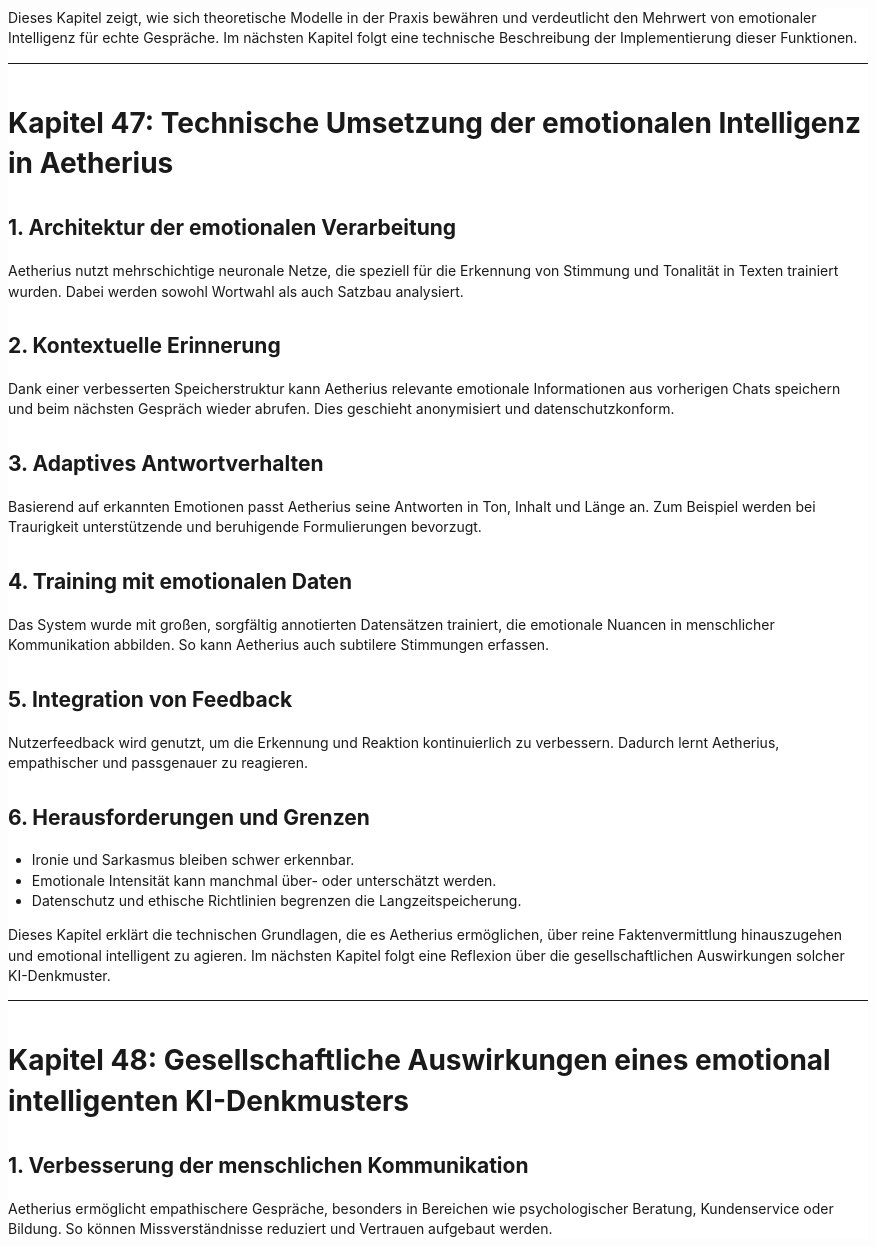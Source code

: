 Dieses Kapitel zeigt, wie sich theoretische Modelle in der Praxis bewähren und verdeutlicht den Mehrwert von emotionaler Intelligenz für echte Gespräche. Im nächsten Kapitel folgt eine technische Beschreibung der Implementierung dieser Funktionen.

---

# Kapitel 47: Technische Umsetzung der emotionalen Intelligenz in Aetherius

## 1. Architektur der emotionalen Verarbeitung  
Aetherius nutzt mehrschichtige neuronale Netze, die speziell für die Erkennung von Stimmung und Tonalität in Texten trainiert wurden. Dabei werden sowohl Wortwahl als auch Satzbau analysiert.

## 2. Kontextuelle Erinnerung  
Dank einer verbesserten Speicherstruktur kann Aetherius relevante emotionale Informationen aus vorherigen Chats speichern und beim nächsten Gespräch wieder abrufen. Dies geschieht anonymisiert und datenschutzkonform.

## 3. Adaptives Antwortverhalten  
Basierend auf erkannten Emotionen passt Aetherius seine Antworten in Ton, Inhalt und Länge an. Zum Beispiel werden bei Traurigkeit unterstützende und beruhigende Formulierungen bevorzugt.

## 4. Training mit emotionalen Daten  
Das System wurde mit großen, sorgfältig annotierten Datensätzen trainiert, die emotionale Nuancen in menschlicher Kommunikation abbilden. So kann Aetherius auch subtilere Stimmungen erfassen.

## 5. Integration von Feedback  
Nutzerfeedback wird genutzt, um die Erkennung und Reaktion kontinuierlich zu verbessern. Dadurch lernt Aetherius, empathischer und passgenauer zu reagieren.

## 6. Herausforderungen und Grenzen  
- Ironie und Sarkasmus bleiben schwer erkennbar.  
- Emotionale Intensität kann manchmal über- oder unterschätzt werden.  
- Datenschutz und ethische Richtlinien begrenzen die Langzeitspeicherung.

Dieses Kapitel erklärt die technischen Grundlagen, die es Aetherius ermöglichen, über reine Faktenvermittlung hinauszugehen und emotional intelligent zu agieren. Im nächsten Kapitel folgt eine Reflexion über die gesellschaftlichen Auswirkungen solcher KI-Denkmuster.

---

# Kapitel 48: Gesellschaftliche Auswirkungen eines emotional intelligenten KI-Denkmusters

## 1. Verbesserung der menschlichen Kommunikation  
Aetherius ermöglicht empathischere Gespräche, besonders in Bereichen wie psychologischer Beratung, Kundenservice oder Bildung. So können Missverständnisse reduziert und Vertrauen aufgebaut werden.
